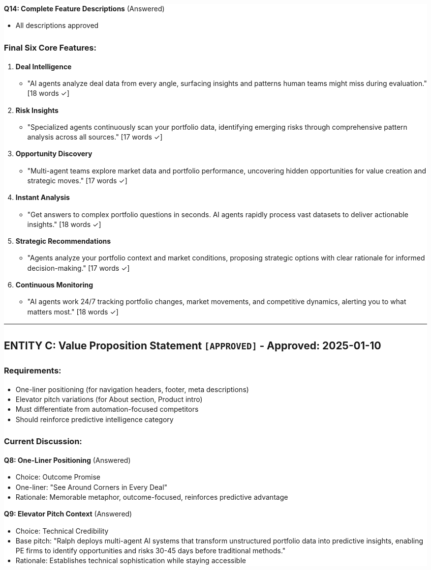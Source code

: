 **Q14: Complete Feature Descriptions** (Answered)
- All descriptions approved

### Final Six Core Features:

1. **Deal Intelligence**
   - "AI agents analyze deal data from every angle, surfacing insights and patterns human teams might miss during evaluation." [18 words ✓]

2. **Risk Insights**
   - "Specialized agents continuously scan your portfolio data, identifying emerging risks through comprehensive pattern analysis across all sources." [17 words ✓]

3. **Opportunity Discovery**
   - "Multi-agent teams explore market data and portfolio performance, uncovering hidden opportunities for value creation and strategic moves." [17 words ✓]

4. **Instant Analysis**
   - "Get answers to complex portfolio questions in seconds. AI agents rapidly process vast datasets to deliver actionable insights." [18 words ✓]

5. **Strategic Recommendations**
   - "Agents analyze your portfolio context and market conditions, proposing strategic options with clear rationale for informed decision-making." [17 words ✓]

6. **Continuous Monitoring**
   - "AI agents work 24/7 tracking portfolio changes, market movements, and competitive dynamics, alerting you to what matters most." [18 words ✓]

---

## ENTITY C: Value Proposition Statement `[APPROVED]` - Approved: 2025-01-10

### Requirements:
- One-liner positioning (for navigation headers, footer, meta descriptions)
- Elevator pitch variations (for About section, Product intro)
- Must differentiate from automation-focused competitors
- Should reinforce predictive intelligence category

### Current Discussion:

**Q8: One-Liner Positioning** (Answered)
- Choice: Outcome Promise
- One-liner: "See Around Corners in Every Deal"
- Rationale: Memorable metaphor, outcome-focused, reinforces predictive advantage

**Q9: Elevator Pitch Context** (Answered)
- Choice: Technical Credibility
- Base pitch: "Ralph deploys multi-agent AI systems that transform unstructured portfolio data into predictive insights, enabling PE firms to identify opportunities and risks 30-45 days before traditional methods."
- Rationale: Establishes technical sophistication while staying accessible
